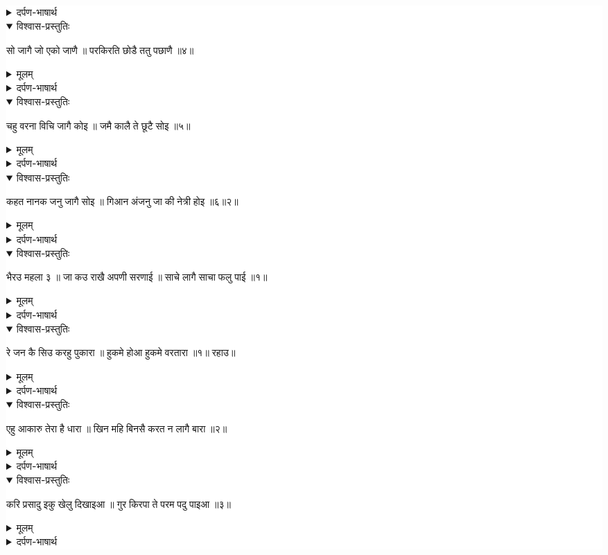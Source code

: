 <details><summary>दर्पण-भाषार्थ</summary></details>

<details open><summary>विश्वास-प्रस्तुतिः</summary>

सो जागै जो एको जाणै ॥ परकिरति छोडै ततु पछाणै ॥४॥
</details>

<details><summary>मूलम्</summary></details>

<details><summary>दर्पण-भाषार्थ</summary></details>

<details open><summary>विश्वास-प्रस्तुतिः</summary>

चहु वरना विचि जागै कोइ ॥ जमै कालै ते छूटै सोइ ॥५॥
</details>

<details><summary>मूलम्</summary></details>

<details><summary>दर्पण-भाषार्थ</summary></details>

<details open><summary>विश्वास-प्रस्तुतिः</summary>

कहत नानक जनु जागै सोइ ॥ गिआन अंजनु जा की नेत्री होइ ॥६॥२॥
</details>

<details><summary>मूलम्</summary></details>

<details><summary>दर्पण-भाषार्थ</summary></details>

<details open><summary>विश्वास-प्रस्तुतिः</summary>

भैरउ महला ३ ॥ जा कउ राखै अपणी सरणाई ॥ साचे लागै साचा फलु पाई ॥१॥
</details>

<details><summary>मूलम्</summary></details>

<details><summary>दर्पण-भाषार्थ</summary></details>

<details open><summary>विश्वास-प्रस्तुतिः</summary>

रे जन कै सिउ करहु पुकारा ॥ हुकमे होआ हुकमे वरतारा ॥१॥ रहाउ॥
</details>

<details><summary>मूलम्</summary></details>

<details><summary>दर्पण-भाषार्थ</summary></details>

<details open><summary>विश्वास-प्रस्तुतिः</summary>

एहु आकारु तेरा है धारा ॥ खिन महि बिनसै करत न लागै बारा ॥२॥
</details>

<details><summary>मूलम्</summary></details>

<details><summary>दर्पण-भाषार्थ</summary></details>

<details open><summary>विश्वास-प्रस्तुतिः</summary>

करि प्रसादु इकु खेलु दिखाइआ ॥ गुर किरपा ते परम पदु पाइआ ॥३॥
</details>

<details><summary>मूलम्</summary></details>

<details><summary>दर्पण-भाषार्थ</summary></details>
